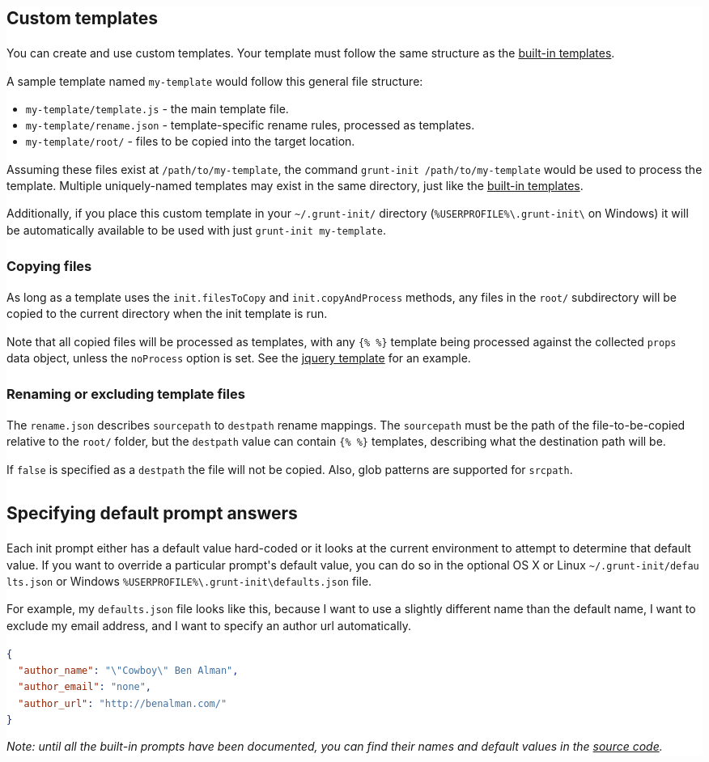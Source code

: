 ## Custom templates
You can create and use custom templates. Your template must follow the same structure as the [built-in templates][].

[built-in templates]: https://github.com/gruntjs/grunt-init/tree/master/templates

A sample template named `my-template` would follow this general file structure:

* `my-template/template.js` - the main template file.
* `my-template/rename.json` - template-specific rename rules, processed as templates.
* `my-template/root/` - files to be copied into the target location.

Assuming these files exist at `/path/to/my-template`, the command `grunt-init /path/to/my-template` would be used to process the template. Multiple uniquely-named templates may exist in the same directory, just like the [built-in templates][].

Additionally, if you place this custom template in your `~/.grunt-init/` directory (`%USERPROFILE%\.grunt-init\` on Windows) it will be automatically available to be used with just `grunt-init my-template`.

### Copying files
As long as a template uses the `init.filesToCopy` and `init.copyAndProcess` methods, any files in the `root/` subdirectory will be copied to the current directory when the init template is run.

Note that all copied files will be processed as templates, with any `{% %}` template being processed against the collected `props` data object, unless the `noProcess` option is set. See the [jquery template](https://github.com/gruntjs/grunt-init/blob/master/init/jquery.js) for an example.

### Renaming or excluding template files
The `rename.json` describes `sourcepath` to `destpath` rename mappings. The `sourcepath` must be the path of the file-to-be-copied relative to the `root/` folder, but the `destpath` value can contain `{% %}` templates, describing what the destination path will be.

If `false` is specified as a `destpath` the file will not be copied. Also, glob patterns are supported for `srcpath`.

## Specifying default prompt answers
Each init prompt either has a default value hard-coded or it looks at the current environment to attempt to determine that default value. If you want to override a particular prompt's default value, you can do so in the optional OS X or Linux `~/.grunt-init/defaults.json` or Windows `%USERPROFILE%\.grunt-init\defaults.json` file.

For example, my `defaults.json` file looks like this, because I want to use a slightly different name than the default name, I want to exclude my email address, and I want to specify an author url automatically.

```json
{
  "author_name": "\"Cowboy\" Ben Alman",
  "author_email": "none",
  "author_url": "http://benalman.com/"
}
```

_Note: until all the built-in prompts have been documented, you can find their names and default values in the [source code](https://github.com/gruntjs/grunt-init/blob/master/tasks/init.js)._


[Getting Started]: http://gruntjs.com/getting-started